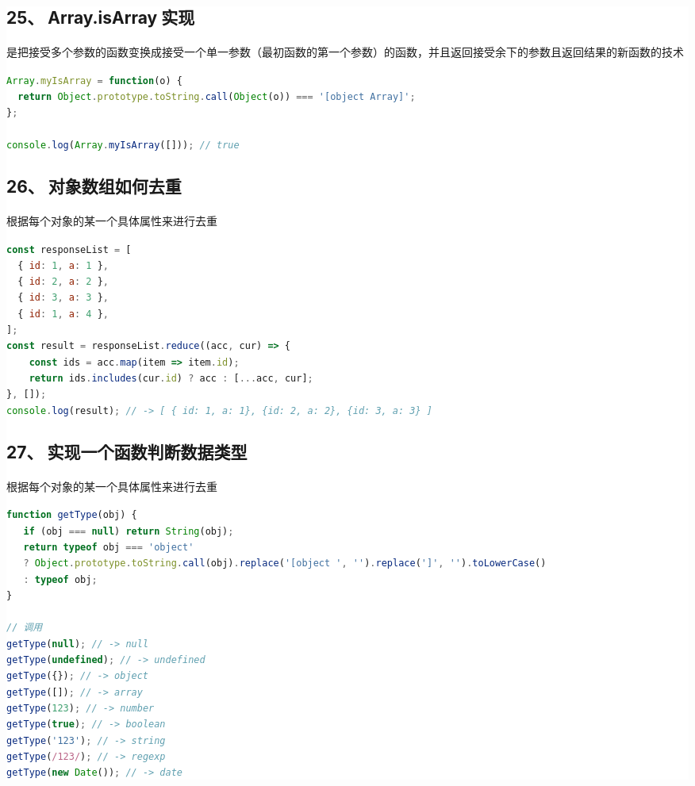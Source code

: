
## 25、 Array.isArray 实现

是把接受多个参数的函数变换成接受一个单一参数（最初函数的第一个参数）的函数，并且返回接受余下的参数且返回结果的新函数的技术

``` js
Array.myIsArray = function(o) {
  return Object.prototype.toString.call(Object(o)) === '[object Array]';
};

console.log(Array.myIsArray([])); // true

``` 

## 26、 对象数组如何去重

根据每个对象的某一个具体属性来进行去重

``` js
const responseList = [
  { id: 1, a: 1 },
  { id: 2, a: 2 },
  { id: 3, a: 3 },
  { id: 1, a: 4 },
];
const result = responseList.reduce((acc, cur) => {
    const ids = acc.map(item => item.id);
    return ids.includes(cur.id) ? acc : [...acc, cur];
}, []);
console.log(result); // -> [ { id: 1, a: 1}, {id: 2, a: 2}, {id: 3, a: 3} ]

``` 

## 27、 实现一个函数判断数据类型

根据每个对象的某一个具体属性来进行去重

``` js
function getType(obj) {
   if (obj === null) return String(obj);
   return typeof obj === 'object' 
   ? Object.prototype.toString.call(obj).replace('[object ', '').replace(']', '').toLowerCase()
   : typeof obj;
}

// 调用
getType(null); // -> null
getType(undefined); // -> undefined
getType({}); // -> object
getType([]); // -> array
getType(123); // -> number
getType(true); // -> boolean
getType('123'); // -> string
getType(/123/); // -> regexp
getType(new Date()); // -> date

``` 
